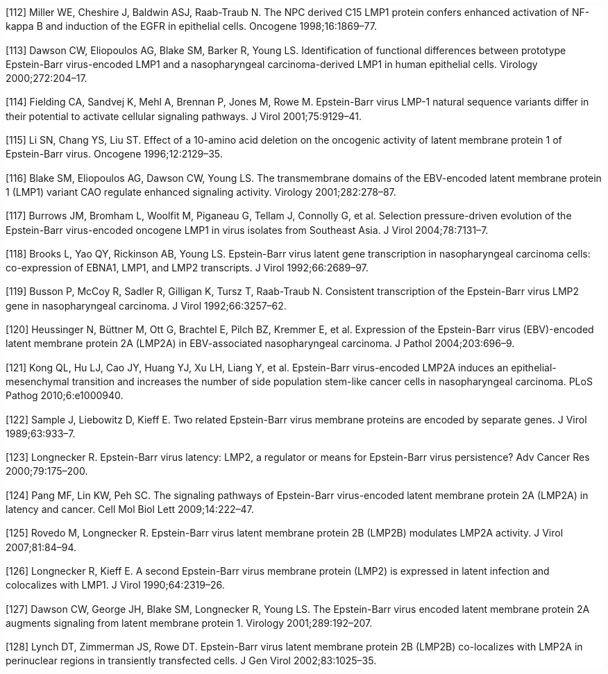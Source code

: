 [112] Miller WE, Cheshire J, Baldwin ASJ, Raab-Traub N. The NPC derived C15 LMP1 protein confers enhanced activation of NF-kappa B and induction of the EGFR in epithelial cells. Oncogene 1998;16:1869–77.

[113] Dawson CW, Eliopoulos AG, Blake SM, Barker R, Young LS. Identification of functional differences between prototype Epstein-Barr virus-encoded LMP1 and a nasopharyngeal carcinoma-derived LMP1 in human epithelial cells. Virology 2000;272:204–17.

[114] Fielding CA, Sandvej K, Mehl A, Brennan P, Jones M, Rowe M. Epstein-Barr virus LMP-1 natural sequence variants differ in their potential to activate cellular signaling pathways. J Virol 2001;75:9129–41.

[115] Li SN, Chang YS, Liu ST. Effect of a 10-amino acid deletion on the oncogenic activity of latent membrane protein 1 of Epstein-Barr virus. Oncogene 1996;12:2129–35.

[116] Blake SM, Eliopoulos AG, Dawson CW, Young LS. The transmembrane domains of the EBV-encoded latent membrane protein 1 (LMP1) variant CAO regulate enhanced signaling activity. Virology 2001;282:278–87.

[117] Burrows JM, Bromham L, Woolfit M, Piganeau G, Tellam J, Connolly G, et al. Selection pressure-driven evolution of the Epstein-Barr virus-encoded oncogene LMP1 in virus isolates from Southeast Asia. J Virol 2004;78:7131–7.

[118] Brooks L, Yao QY, Rickinson AB, Young LS. Epstein-Barr virus latent gene transcription in nasopharyngeal carcinoma cells: co-expression of EBNA1, LMP1, and LMP2 transcripts. J Virol 1992;66:2689–97.

[119] Busson P, McCoy R, Sadler R, Gilligan K, Tursz T, Raab-Traub N. Consistent transcription of the Epstein-Barr virus LMP2 gene in nasopharyngeal carcinoma. J Virol 1992;66:3257–62.

[120] Heussinger N, Büttner M, Ott G, Brachtel E, Pilch BZ, Kremmer E, et al. Expression of the Epstein-Barr virus (EBV)-encoded latent membrane protein 2A (LMP2A) in EBV-associated nasopharyngeal carcinoma. J Pathol 2004;203:696–9.

[121] Kong QL, Hu LJ, Cao JY, Huang YJ, Xu LH, Liang Y, et al. Epstein-Barr virus-encoded LMP2A induces an epithelial-mesenchymal transition and increases the number of side population stem-like cancer cells in nasopharyngeal carcinoma. PLoS Pathog 2010;6:e1000940.

[122] Sample J, Liebowitz D, Kieff E. Two related Epstein-Barr virus membrane proteins are encoded by separate genes. J Virol 1989;63:933–7.

[123] Longnecker R. Epstein-Barr virus latency: LMP2, a regulator or means for Epstein-Barr virus persistence? Adv Cancer Res 2000;79:175–200.

[124] Pang MF, Lin KW, Peh SC. The signaling pathways of Epstein-Barr virus-encoded latent membrane protein 2A (LMP2A) in latency and cancer. Cell Mol Biol Lett 2009;14:222–47.

[125] Rovedo M, Longnecker R. Epstein-Barr virus latent membrane protein 2B (LMP2B) modulates LMP2A activity. J Virol 2007;81:84–94.

[126] Longnecker R, Kieff E. A second Epstein-Barr virus membrane protein (LMP2) is expressed in latent infection and colocalizes with LMP1. J Virol 1990;64:2319–26.

[127] Dawson CW, George JH, Blake SM, Longnecker R, Young LS. The Epstein-Barr virus encoded latent membrane protein 2A augments signaling from latent membrane protein 1. Virology 2001;289:192–207.

[128] Lynch DT, Zimmerman JS, Rowe DT. Epstein-Barr virus latent membrane protein 2B (LMP2B) co-localizes with LMP2A in perinuclear regions in transiently transfected cells. J Gen Virol 2002;83:1025–35.
